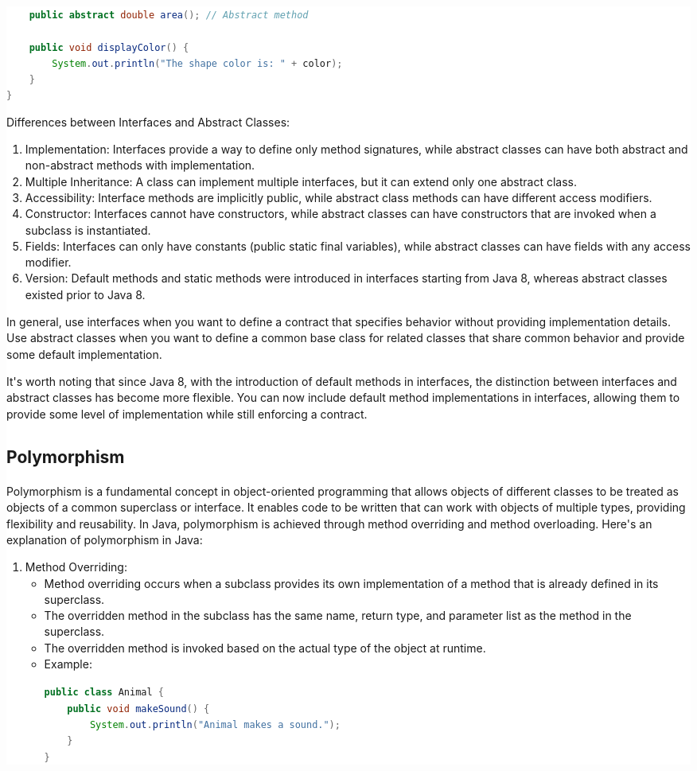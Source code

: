 ```java
    public abstract double area(); // Abstract method

    public void displayColor() {
        System.out.println("The shape color is: " + color);
    }
}
```

Differences between Interfaces and Abstract Classes:
1. Implementation: Interfaces provide a way to define only method signatures, while abstract classes can have both abstract and non-abstract methods with implementation.
2. Multiple Inheritance: A class can implement multiple interfaces, but it can extend only one abstract class.
3. Accessibility: Interface methods are implicitly public, while abstract class methods can have different access modifiers.
4. Constructor: Interfaces cannot have constructors, while abstract classes can have constructors that are invoked when a subclass is instantiated.
5. Fields: Interfaces can only have constants (public static final variables), while abstract classes can have fields with any access modifier.
6. Version: Default methods and static methods were introduced in interfaces starting from Java 8, whereas abstract classes existed prior to Java 8.

In general, use interfaces when you want to define a contract that specifies behavior without providing implementation details. Use abstract classes when you want to define a common base class for related classes that share common behavior and provide some default implementation.

It's worth noting that since Java 8, with the introduction of default methods in interfaces, the distinction between interfaces and abstract classes has become more flexible. You can now include default method implementations in interfaces, allowing them to provide some level of implementation while still enforcing a contract.


## Polymorphism

Polymorphism is a fundamental concept in object-oriented programming that allows objects of different classes to be treated as objects of a common superclass or interface. It enables code to be written that can work with objects of multiple types, providing flexibility and reusability. In Java, polymorphism is achieved through method overriding and method overloading. Here's an explanation of polymorphism in Java:

1. Method Overriding:
   - Method overriding occurs when a subclass provides its own implementation of a method that is already defined in its superclass.
   - The overridden method in the subclass has the same name, return type, and parameter list as the method in the superclass.
   - The overridden method is invoked based on the actual type of the object at runtime.
   - Example:
     ```java
     public class Animal {
         public void makeSound() {
             System.out.println("Animal makes a sound.");
         }
     }
